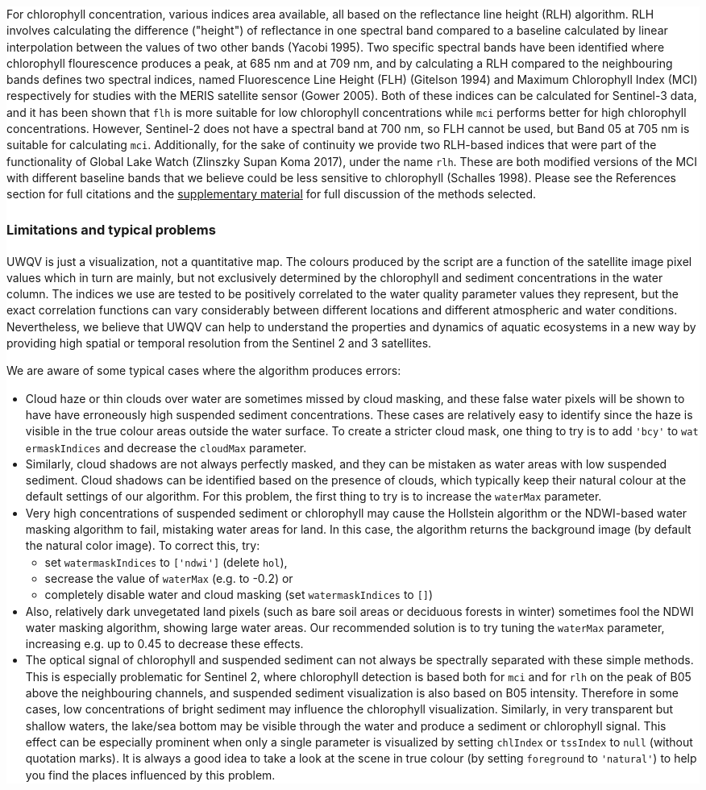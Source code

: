 For chlorophyll concentration, various indices area available, all based on the reflectance line height (RLH) algorithm. RLH involves calculating the difference ("height") of reflectance in one spectral band compared to a baseline calculated by linear interpolation between the values of two other bands (Yacobi 1995). Two specific spectral bands have been identified where chlorophyll flourescence produces a peak, at 685 nm and at 709 nm, and by calculating a RLH compared to the neighbouring bands defines two spectral indices, named Fluorescence Line Height (FLH) (Gitelson 1994) and Maximum Chlorophyll Index (MCI) respectively for studies with the MERIS satellite sensor (Gower 2005). Both of these indices can be calculated for Sentinel-3 data, and it has been shown that `flh` is more suitable for low chlorophyll concentrations while `mci` performs better for high chlorophyll concentrations. However, Sentinel-2 does not have a spectral band at 700 nm, so FLH cannot be used, but Band 05 at 705 nm is suitable for calculating `mci`. Additionally, for the sake of continuity we provide two RLH-based indices that were part of the functionality of Global Lake Watch (Zlinszky Supan Koma 2017), under the name `rlh`. These are both modified versions of the MCI with different baseline bands that we believe could be less sensitive to chlorophyll (Schalles 1998). Please see the References section for full citations and the [supplementary material](doc/Ulyssys_Water_Quality_Viewer_supplementary_preprint.pdf) for full discussion of the methods selected.

### Limitations and typical problems

UWQV is just a visualization, not a quantitative map. The colours produced by the script are a function of the satellite image pixel values which in turn are mainly, but not exclusively determined by the chlorophyll and sediment concentrations in the water column. The indices we use are tested to be positively correlated to the water quality parameter values they represent, but the exact correlation functions can vary considerably between different locations and different atmospheric and water conditions. Nevertheless, we believe that UWQV can help to understand the properties and dynamics of aquatic ecosystems in a new way by providing high spatial or temporal resolution from the Sentinel 2 and 3 satellites.

We are aware of some typical cases where the algorithm produces errors:

- Cloud haze or thin clouds over water are sometimes missed by cloud masking, and these false water pixels will be shown to have have erroneously high suspended sediment concentrations. These cases are relatively easy to identify since the haze is visible in the true colour areas outside the water surface. To create a stricter cloud mask, one thing to try is to add `'bcy'` to `watermaskIndices` and decrease the `cloudMax` parameter.
- Similarly, cloud shadows are not always perfectly masked, and they can be mistaken as water areas with low suspended sediment. Cloud shadows can be identified based on the presence of clouds, which typically keep their natural colour at the default settings of our algorithm. For this problem, the first thing to try is to increase the `waterMax` parameter.
- Very high concentrations of suspended sediment or chlorophyll may cause the Hollstein algorithm or the NDWI-based water masking algorithm to fail, mistaking water areas for land. In this case, the algorithm returns the background image (by default the natural color image). To correct this, try:
  - set `watermaskIndices` to `['ndwi']` (delete `hol`),
  - secrease the value of `waterMax` (e.g. to -0.2) or
  - completely disable water and cloud masking (set `watermaskIndices` to `[]`)
- Also, relatively dark unvegetated land pixels (such as bare soil areas or deciduous forests in winter) sometimes fool the NDWI water masking algorithm, showing large water areas. Our recommended solution is to try tuning the `waterMax` parameter, increasing e.g. up to 0.45 to decrease these effects.
- The optical signal of chlorophyll and suspended sediment can not always be spectrally separated with these simple methods. This is especially problematic for Sentinel 2, where chlorophyll detection is based both for `mci` and for `rlh` on the peak of B05 above the neighbouring channels, and suspended sediment visualization is also based on B05 intensity. Therefore in some cases, low concentrations of bright sediment may influence the chlorophyll visualization. Similarly, in very transparent but shallow waters, the lake/sea bottom may be visible through the water and produce a sediment or chlorophyll signal. This effect can be especially prominent when only a single parameter is visualized by setting `chlIndex` or `tssIndex` to `null` (without quotation marks). It is always a good idea to take a look at the scene in true colour (by setting `foreground` to `'natural'`) to help you find the places influenced by this problem.

[//]: # "https://apps.sentinel-hub.com/eo-browser/?lat=46.7587&lng=17.3728&zoom=12&time=2019-02-27&preset=1_TRUE_COLOR&datasource=Sentinel-2%20L1C"
[//]: # "https://apps.sentinel-hub.com/eo-browser/?lat=46.8795&lng=17.7214&zoom=10&time=2019-09-05&preset=1_TRUE_COLOR&datasource=Sentinel-2%20L1C"